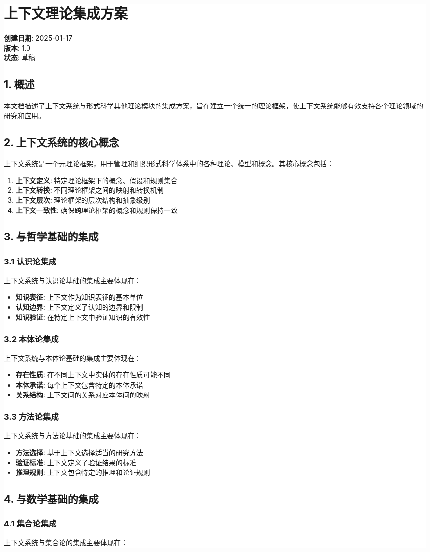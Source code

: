 # 上下文理论集成方案

**创建日期**: 2025-01-17  
**版本**: 1.0  
**状态**: 草稿  

## 1. 概述

本文档描述了上下文系统与形式科学其他理论模块的集成方案，旨在建立一个统一的理论框架，使上下文系统能够有效支持各个理论领域的研究和应用。

## 2. 上下文系统的核心概念

上下文系统是一个元理论框架，用于管理和组织形式科学体系中的各种理论、模型和概念。其核心概念包括：

1. **上下文定义**: 特定理论框架下的概念、假设和规则集合
2. **上下文转换**: 不同理论框架之间的映射和转换机制
3. **上下文层次**: 理论框架的层次结构和抽象级别
4. **上下文一致性**: 确保跨理论框架的概念和规则保持一致

## 3. 与哲学基础的集成

### 3.1 认识论集成

上下文系统与认识论基础的集成主要体现在：

- **知识表征**: 上下文作为知识表征的基本单位
- **认知边界**: 上下文定义了认知的边界和限制
- **知识验证**: 在特定上下文中验证知识的有效性

### 3.2 本体论集成

上下文系统与本体论基础的集成主要体现在：

- **存在性质**: 在不同上下文中实体的存在性质可能不同
- **本体承诺**: 每个上下文包含特定的本体承诺
- **关系结构**: 上下文间的关系对应本体间的映射

### 3.3 方法论集成

上下文系统与方法论基础的集成主要体现在：

- **方法选择**: 基于上下文选择适当的研究方法
- **验证标准**: 上下文定义了验证结果的标准
- **推理规则**: 上下文包含特定的推理和论证规则

## 4. 与数学基础的集成

### 4.1 集合论集成

上下文系统与集合论的集成主要体现在：
